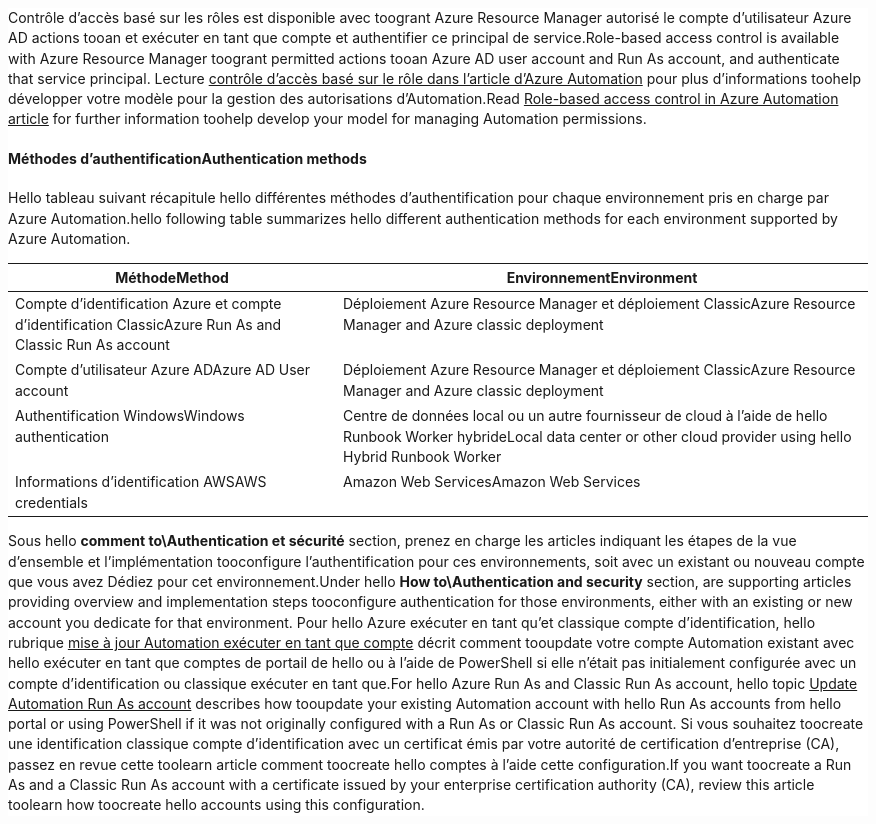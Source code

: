 <span data-ttu-id="39946-181">Contrôle d’accès basé sur les rôles est disponible avec toogrant Azure Resource Manager autorisé le compte d’utilisateur Azure AD actions tooan et exécuter en tant que compte et authentifier ce principal de service.</span><span class="sxs-lookup"><span data-stu-id="39946-181">Role-based access control is available with Azure Resource Manager toogrant permitted actions tooan Azure AD user account and Run As account, and authenticate that service principal.</span></span>  <span data-ttu-id="39946-182">Lecture [contrôle d’accès basé sur le rôle dans l’article d’Azure Automation](automation-role-based-access-control.md) pour plus d’informations toohelp développer votre modèle pour la gestion des autorisations d’Automation.</span><span class="sxs-lookup"><span data-stu-id="39946-182">Read [Role-based access control in Azure Automation article](automation-role-based-access-control.md) for further information toohelp develop your model for managing Automation permissions.</span></span>  

#### <a name="authentication-methods"></a><span data-ttu-id="39946-183">Méthodes d’authentification</span><span class="sxs-lookup"><span data-stu-id="39946-183">Authentication methods</span></span>
<span data-ttu-id="39946-184">Hello tableau suivant récapitule hello différentes méthodes d’authentification pour chaque environnement pris en charge par Azure Automation.</span><span class="sxs-lookup"><span data-stu-id="39946-184">hello following table summarizes hello different authentication methods for each environment supported by Azure Automation.</span></span>

| <span data-ttu-id="39946-185">Méthode</span><span class="sxs-lookup"><span data-stu-id="39946-185">Method</span></span> | <span data-ttu-id="39946-186">Environnement</span><span class="sxs-lookup"><span data-stu-id="39946-186">Environment</span></span> 
| --- | --- | 
| <span data-ttu-id="39946-187">Compte d’identification Azure et compte d’identification Classic</span><span class="sxs-lookup"><span data-stu-id="39946-187">Azure Run As and Classic Run As account</span></span> |<span data-ttu-id="39946-188">Déploiement Azure Resource Manager et déploiement Classic</span><span class="sxs-lookup"><span data-stu-id="39946-188">Azure Resource Manager and Azure classic deployment</span></span> |  
| <span data-ttu-id="39946-189">Compte d’utilisateur Azure AD</span><span class="sxs-lookup"><span data-stu-id="39946-189">Azure AD User account</span></span> |<span data-ttu-id="39946-190">Déploiement Azure Resource Manager et déploiement Classic</span><span class="sxs-lookup"><span data-stu-id="39946-190">Azure Resource Manager and Azure classic deployment</span></span> |  
| <span data-ttu-id="39946-191">Authentification Windows</span><span class="sxs-lookup"><span data-stu-id="39946-191">Windows authentication</span></span> |<span data-ttu-id="39946-192">Centre de données local ou un autre fournisseur de cloud à l’aide de hello Runbook Worker hybride</span><span class="sxs-lookup"><span data-stu-id="39946-192">Local data center or other cloud provider using hello Hybrid Runbook Worker</span></span> |  
| <span data-ttu-id="39946-193">Informations d’identification AWS</span><span class="sxs-lookup"><span data-stu-id="39946-193">AWS credentials</span></span> |<span data-ttu-id="39946-194">Amazon Web Services</span><span class="sxs-lookup"><span data-stu-id="39946-194">Amazon Web Services</span></span> |  

<span data-ttu-id="39946-195">Sous hello **comment to\Authentication et sécurité** section, prenez en charge les articles indiquant les étapes de la vue d’ensemble et l’implémentation tooconfigure l’authentification pour ces environnements, soit avec un existant ou nouveau compte que vous avez Dédiez pour cet environnement.</span><span class="sxs-lookup"><span data-stu-id="39946-195">Under hello **How to\Authentication and security** section, are supporting articles providing overview and implementation steps tooconfigure authentication for those environments, either with an existing or new account you dedicate for that environment.</span></span>  <span data-ttu-id="39946-196">Pour hello Azure exécuter en tant qu’et classique compte d’identification, hello rubrique [mise à jour Automation exécuter en tant que compte](automation-create-runas-account.md) décrit comment tooupdate votre compte Automation existant avec hello exécuter en tant que comptes de portail de hello ou à l’aide de PowerShell si elle n’était pas initialement configurée avec un compte d’identification ou classique exécuter en tant que.</span><span class="sxs-lookup"><span data-stu-id="39946-196">For hello Azure Run As and Classic Run As account, hello topic [Update Automation Run As account](automation-create-runas-account.md) describes how tooupdate your existing Automation account with hello Run As accounts from hello portal or using PowerShell if it was not originally configured with a Run As or Classic Run As account.</span></span> <span data-ttu-id="39946-197">Si vous souhaitez toocreate une identification classique compte d’identification avec un certificat émis par votre autorité de certification d’entreprise (CA), passez en revue cette toolearn article comment toocreate hello comptes à l’aide cette configuration.</span><span class="sxs-lookup"><span data-stu-id="39946-197">If you want toocreate a Run As and a Classic Run As account with a certificate issued by your enterprise certification authority (CA), review this article toolearn how toocreate hello accounts using this configuration.</span></span>     
 